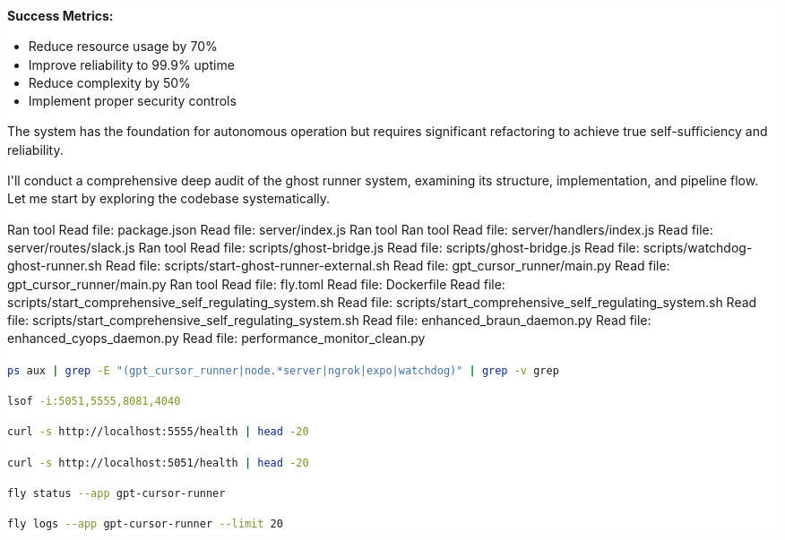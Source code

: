 **Success Metrics:**

- Reduce resource usage by 70%
- Improve reliability to 99.9% uptime
- Reduce complexity by 50%
- Implement proper security controls

The system has the foundation for autonomous operation but requires significant refactoring to achieve true self-sufficiency and reliability.

I'll conduct a comprehensive deep audit of the ghost runner system, examining its structure, implementation, and pipeline flow. Let me start by exploring the codebase systematically.

Ran tool
Read file: package.json
Read file: server/index.js
Ran tool
Ran tool
Read file: server/handlers/index.js
Read file: server/routes/slack.js
Ran tool
Read file: scripts/ghost-bridge.js
Read file: scripts/ghost-bridge.js
Read file: scripts/watchdog-ghost-runner.sh
Read file: scripts/start-ghost-runner-external.sh
Read file: gpt_cursor_runner/main.py
Read file: gpt_cursor_runner/main.py
Ran tool
Read file: fly.toml
Read file: Dockerfile
Read file: scripts/start_comprehensive_self_regulating_system.sh
Read file: scripts/start_comprehensive_self_regulating_system.sh
Read file: scripts/start_comprehensive_self_regulating_system.sh
Read file: enhanced_braun_daemon.py
Read file: enhanced_cyops_daemon.py
Read file: performance_monitor_clean.py

```bash
ps aux | grep -E "(gpt_cursor_runner|node.*server|ngrok|expo|watchdog)" | grep -v grep
```

```bash
lsof -i:5051,5555,8081,4040
```

```bash
curl -s http://localhost:5555/health | head -20
```

```bash
curl -s http://localhost:5051/health | head -20
```

```bash
fly status --app gpt-cursor-runner
```

```bash
fly logs --app gpt-cursor-runner --limit 20
```
